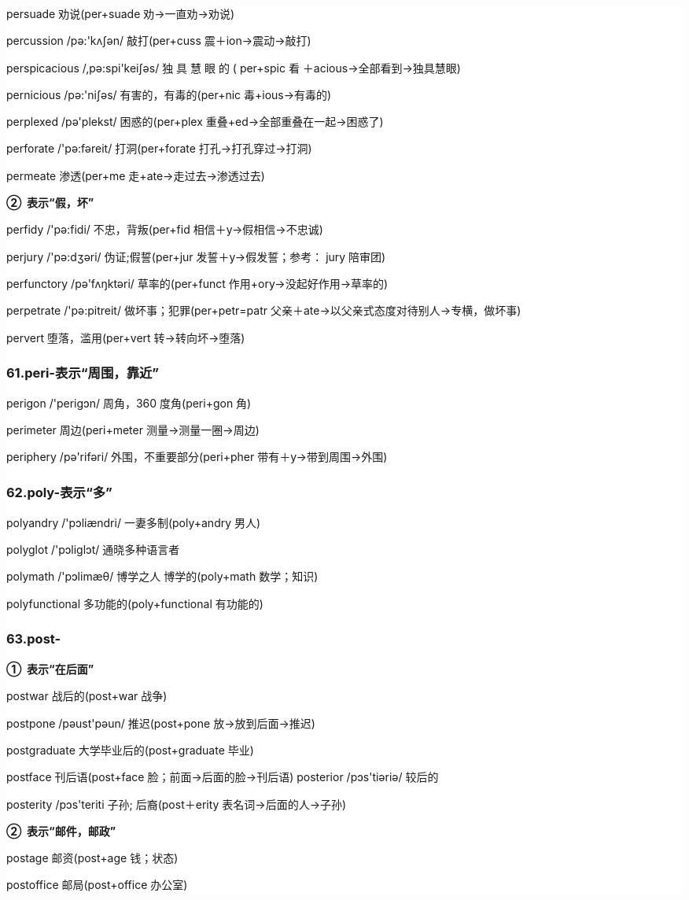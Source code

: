 persuade 劝说(per+suade 劝→一直劝→劝说)

percussion /pə:'kʌʃən/ 敲打(per+cuss 震＋ion→震动→敲打) 

perspicacious /,pə:spi'keiʃəs/ 独 具 慧 眼 的 ( per+spic 看 ＋acious→全部看到→独具慧眼)

pernicious /pə:'niʃəs/ 有害的，有毒的(per+nic 毒+ious→有毒的) 

perplexed /pə'plekst/ 困惑的(per+plex 重叠+ed→全部重叠在一起→困惑了)

perforate /'pə:fəreit/ 打洞(per+forate 打孔→打孔穿过→打洞)

permeate 渗透(per+me 走+ate→走过去→渗透过去)

**②  表示“假，坏”**

perfidy /'pə:fidi/ 不忠，背叛(per+fid 相信＋y→假相信→不忠诚) 

perjury /'pə:dʒəri/ 伪证;假誓(per+jur 发誓＋y→假发誓；参考： jury 陪审团)

perfunctory /pə'fʌŋktəri/ 草率的(per+funct 作用+ory→没起好作用→草率的)

perpetrate /'pə:pitreit/ 做坏事；犯罪(per+petr=patr 父亲＋ate→以父亲式态度对待别人→专横，做坏事)

pervert 堕落，滥用(per+vert 转→转向坏→堕落)

### 61.peri-表示“周围，靠近”

perigon /'perigɔn/ 周角，360 度角(peri+gon 角)

perimeter 周边(peri+meter 测量→测量一圈→周边)

periphery /pə'rifəri/ 外围，不重要部分(peri+pher 带有＋y→带到周围→外围)

### 62.poly-表示“多”

polyandry /'pɔliændri/ 一妻多制(poly+andry 男人)

polyglot /'pɔliglɔt/ 通晓多种语言者

polymath /'pɔlimæθ/ 博学之人 博学的(poly+math 数学；知识)

polyfunctional 多功能的(poly+functional 有功能的)

### 63.post-

**①  表示“在后面”**

postwar 战后的(post+war 战争)

postpone /pəust'pəun/ 推迟(post+pone 放→放到后面→推迟)

postgraduate 大学毕业后的(post+graduate 毕业)

postface 刊后语(post+face 脸；前面→后面的脸→刊后语) posterior /pɔs'tiəriə/ 较后的

posterity /pɔs'teriti 子孙; 后裔(post＋erity 表名词→后面的人→子孙)

**②  表示“邮件，邮政”**

postage 邮资(post+age 钱；状态)

postoffice 邮局(post+office 办公室)
